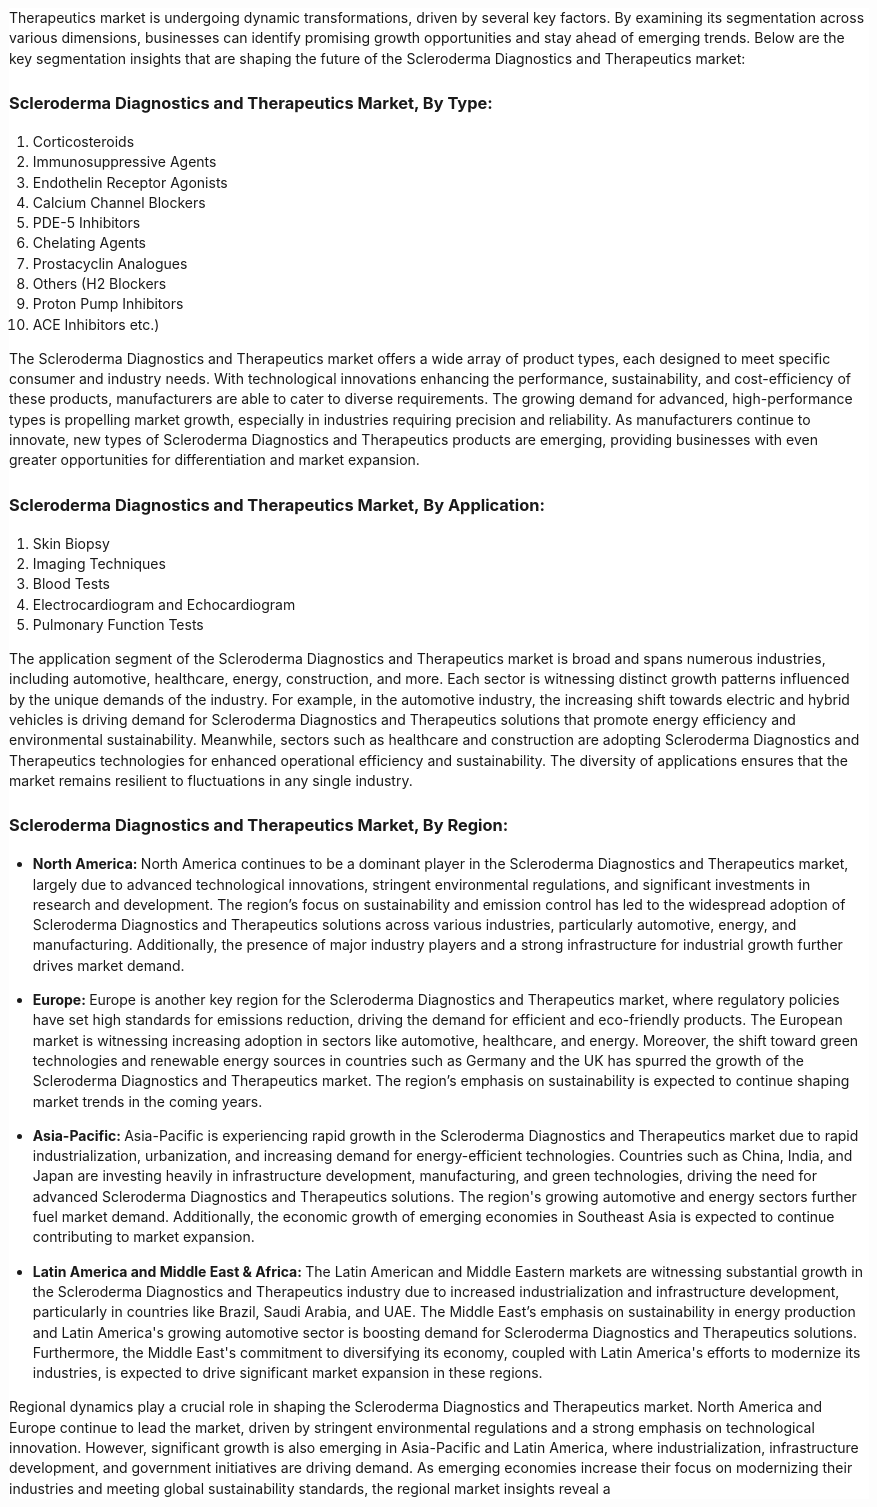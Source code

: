 Therapeutics market is undergoing dynamic transformations, driven by several key factors. By examining its segmentation across various dimensions, businesses can identify promising growth opportunities and stay ahead of emerging trends. Below are the key segmentation insights that are shaping the future of the Scleroderma Diagnostics and Therapeutics market:</p><h3><strong>Scleroderma Diagnostics and Therapeutics Market, By Type:<br /></strong></h3><ol><li>Corticosteroids<li> Immunosuppressive Agents<li> Endothelin Receptor Agonists<li> Calcium Channel Blockers<li> PDE-5 Inhibitors<li> Chelating Agents<li> Prostacyclin Analogues<li> Others (H2 Blockers<li> Proton Pump Inhibitors<li> ACE Inhibitors etc.)</li></ol><p>The Scleroderma Diagnostics and Therapeutics market offers a wide array of product types, each designed to meet specific consumer and industry needs. With technological innovations enhancing the performance, sustainability, and cost-efficiency of these products, manufacturers are able to cater to diverse requirements. The growing demand for advanced, high-performance types is propelling market growth, especially in industries requiring precision and reliability. As manufacturers continue to innovate, new types of Scleroderma Diagnostics and Therapeutics products are emerging, providing businesses with even greater opportunities for differentiation and market expansion.</p><h3>Scleroderma Diagnostics and Therapeutics Market,&nbsp;By Application:</h3><ol><li>Skin Biopsy<li> Imaging Techniques<li> Blood Tests<li> Electrocardiogram and Echocardiogram<li> Pulmonary Function Tests</li></ol><p>The application segment of the Scleroderma Diagnostics and Therapeutics market is broad and spans numerous industries, including automotive, healthcare, energy, construction, and more. Each sector is witnessing distinct growth patterns influenced by the unique demands of the industry. For example, in the automotive industry, the increasing shift towards electric and hybrid vehicles is driving demand for Scleroderma Diagnostics and Therapeutics solutions that promote energy efficiency and environmental sustainability. Meanwhile, sectors such as healthcare and construction are adopting Scleroderma Diagnostics and Therapeutics technologies for enhanced operational efficiency and sustainability. The diversity of applications ensures that the market remains resilient to fluctuations in any single industry.</p><h3>Scleroderma Diagnostics and Therapeutics Market, By Region:</h3><ul><li><p><strong>North America:&nbsp;</strong>North America continues to be a dominant player in the Scleroderma Diagnostics and Therapeutics market, largely due to advanced technological innovations, stringent environmental regulations, and significant investments in research and development. The region&rsquo;s focus on sustainability and emission control has led to the widespread adoption of Scleroderma Diagnostics and Therapeutics solutions across various industries, particularly automotive, energy, and manufacturing. Additionally, the presence of major industry players and a strong infrastructure for industrial growth further drives market demand.</p></li><li><p><strong><strong>Europe:&nbsp;</strong></strong>Europe is another key region for the Scleroderma Diagnostics and Therapeutics market, where regulatory policies have set high standards for emissions reduction, driving the demand for efficient and eco-friendly products. The European market is witnessing increasing adoption in sectors like automotive, healthcare, and energy. Moreover, the shift toward green technologies and renewable energy sources in countries such as Germany and the UK has spurred the growth of the Scleroderma Diagnostics and Therapeutics market. The region&rsquo;s emphasis on sustainability is expected to continue shaping market trends in the coming years.</p></li><li><p><strong><strong>Asia-Pacific:&nbsp;</strong></strong>Asia-Pacific is experiencing rapid growth in the Scleroderma Diagnostics and Therapeutics market due to rapid industrialization, urbanization, and increasing demand for energy-efficient technologies. Countries such as China, India, and Japan are investing heavily in infrastructure development, manufacturing, and green technologies, driving the need for advanced Scleroderma Diagnostics and Therapeutics solutions. The region's growing automotive and energy sectors further fuel market demand. Additionally, the economic growth of emerging economies in Southeast Asia is expected to continue contributing to market expansion.</p></li><li><p><strong><strong>Latin America and Middle East &amp; Africa:&nbsp;</strong></strong>The Latin American and Middle Eastern markets are witnessing substantial growth in the Scleroderma Diagnostics and Therapeutics industry due to increased industrialization and infrastructure development, particularly in countries like Brazil, Saudi Arabia, and UAE. The Middle East&rsquo;s emphasis on sustainability in energy production and Latin America's growing automotive sector is boosting demand for Scleroderma Diagnostics and Therapeutics solutions. Furthermore, the Middle East's commitment to diversifying its economy, coupled with Latin America's efforts to modernize its industries, is expected to drive significant market expansion in these regions.</p></li></ul><p>Regional dynamics play a crucial role in shaping the Scleroderma Diagnostics and Therapeutics market. North America and Europe continue to lead the market, driven by stringent environmental regulations and a strong emphasis on technological innovation. However, significant growth is also emerging in Asia-Pacific and Latin America, where industrialization, infrastructure development, and government initiatives are driving demand. As emerging economies increase their focus on modernizing their industries and meeting global sustainability standards, the regional market insights reveal a